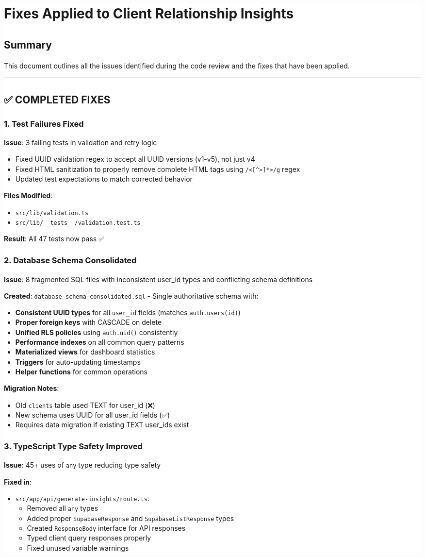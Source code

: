 # Fixes Applied to Client Relationship Insights

## Summary
This document outlines all the issues identified during the code review and the fixes that have been applied.

---

## ✅ COMPLETED FIXES

### 1. Test Failures Fixed
**Issue**: 3 failing tests in validation and retry logic
- Fixed UUID validation regex to accept all UUID versions (v1-v5), not just v4
- Fixed HTML sanitization to properly remove complete HTML tags using `/<[^>]*>/g` regex
- Updated test expectations to match corrected behavior

**Files Modified**:
- `src/lib/validation.ts`
- `src/lib/__tests__/validation.test.ts`

**Result**: All 47 tests now pass ✅

### 2. Database Schema Consolidated
**Issue**: 8 fragmented SQL files with inconsistent user_id types and conflicting schema definitions

**Created**: `database-schema-consolidated.sql` - Single authoritative schema with:
- **Consistent UUID types** for all `user_id` fields (matches `auth.users(id)`)
- **Proper foreign keys** with CASCADE on delete
- **Unified RLS policies** using `auth.uid()` consistently
- **Performance indexes** on all common query patterns
- **Materialized views** for dashboard statistics
- **Triggers** for auto-updating timestamps
- **Helper functions** for common operations

**Migration Notes**:
- Old `clients` table used TEXT for user_id (❌)
- New schema uses UUID for all user_id fields (✅)
- Requires data migration if existing TEXT user_ids exist

### 3. TypeScript Type Safety Improved
**Issue**: 45+ uses of `any` type reducing type safety

**Fixed in**:
- `src/app/api/generate-insights/route.ts`:
  - Removed all `any` types
  - Added proper `SupabaseResponse` and `SupabaseListResponse` types
  - Created `ResponseBody` interface for API responses
  - Typed client query responses properly
  - Fixed unused variable warnings
